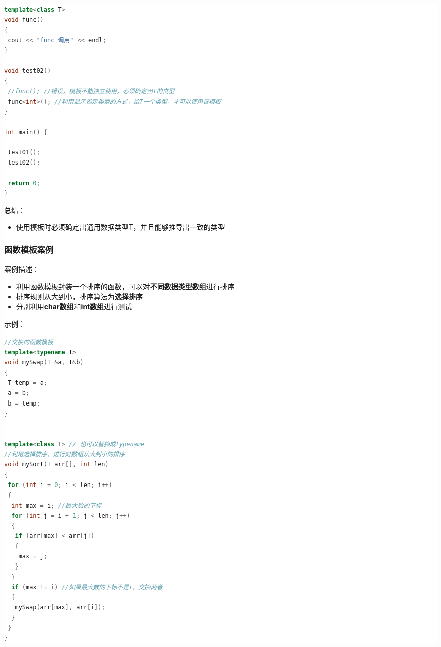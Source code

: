 ```C++
template<class T>
void func()
{
 cout << "func 调用" << endl;
}

void test02()
{
 //func(); //错误，模板不能独立使用，必须确定出T的类型
 func<int>(); //利用显示指定类型的方式，给T一个类型，才可以使用该模板
}

int main() {

 test01();
 test02();

 return 0;
}
```

总结：

* 使用模板时必须确定出通用数据类型T，并且能够推导出一致的类型

### 函数模板案例

案例描述：

* 利用函数模板封装一个排序的函数，可以对**不同数据类型数组**进行排序
* 排序规则从大到小，排序算法为**选择排序**
* 分别利用**char数组**和**int数组**进行测试

示例：

```C++
//交换的函数模板
template<typename T>
void mySwap(T &a, T&b)
{
 T temp = a;
 a = b;
 b = temp;
}


template<class T> // 也可以替换成typename
//利用选择排序，进行对数组从大到小的排序
void mySort(T arr[], int len)
{
 for (int i = 0; i < len; i++)
 {
  int max = i; //最大数的下标
  for (int j = i + 1; j < len; j++)
  {
   if (arr[max] < arr[j])
   {
    max = j;
   }
  }
  if (max != i) //如果最大数的下标不是i，交换两者
  {
   mySwap(arr[max], arr[i]);
  }
 }
}
```